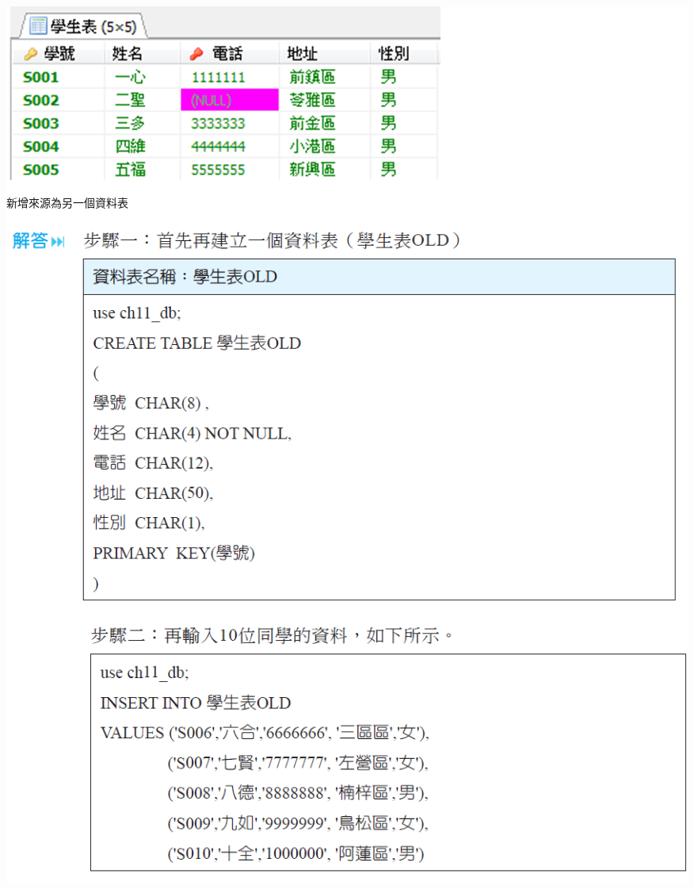 ![](.gitbook/assets/image%20%2816%29.png)

 新增來源為另一個資料表

![](.gitbook/assets/image%20%2810%29.png)

![](.gitbook/assets/image%20%2834%29.png)
